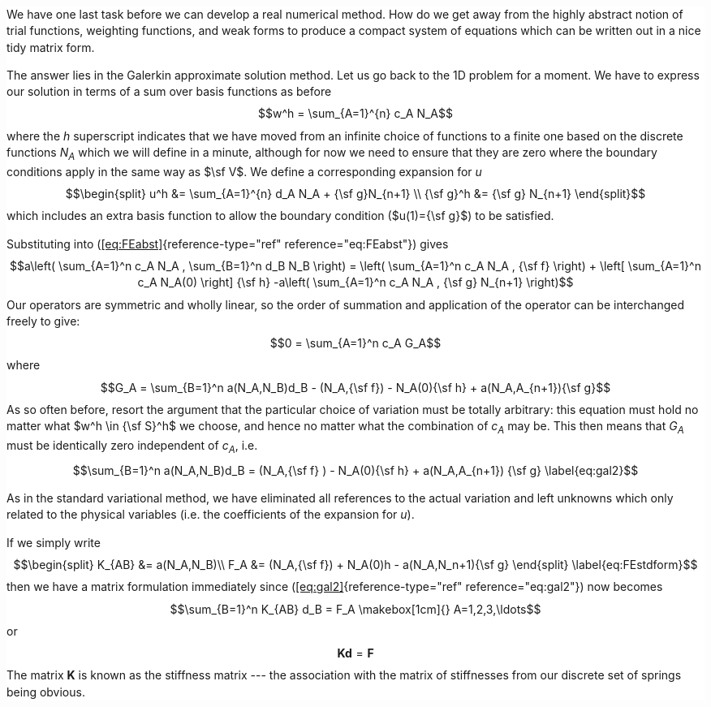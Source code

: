 We have one last task before we can develop a real numerical method. How
do we get away from the highly abstract notion of trial functions,
weighting functions, and weak forms to produce a compact system of
equations which can be written out in a nice tidy matrix form.

The answer lies in the Galerkin approximate solution method. Let us go
back to the 1D problem for a moment. We have to express our solution in
terms of a sum over basis functions as before
$$w^h = \sum_{A=1}^{n} c_A  N_A$$ where the $h$ superscript indicates
that we have moved from an infinite choice of functions to a finite one
based on the discrete functions $N_A$ which we will define in a minute,
although for now we need to ensure that they are zero where the boundary
conditions apply in the same way as $\sf V$. We define a corresponding
expansion for $u$ $$\begin{split}
                u^h &= \sum_{A=1}^{n} d_A  N_A + {\sf g}N_{n+1} \\
                {\sf g}^h &= {\sf g} N_{n+1}
            \end{split}$$ which includes an extra basis function to
allow the boundary condition ($u(1)={\sf g}$) to be satisfied.

Substituting into ([\[eq:FEabst\]](#eq:FEabst){reference-type="ref"
reference="eq:FEabst"}) gives
$$a\left( \sum_{A=1}^n c_A N_A , \sum_{B=1}^n d_B N_B \right) = 
            \left( \sum_{A=1}^n c_A N_A , {\sf f} \right) + \left[ \sum_{A=1}^n c_A N_A(0) \right] {\sf h}
            -a\left( \sum_{A=1}^n c_A N_A , {\sf g} N_{n+1} \right)$$
Our operators are symmetric and wholly linear, so the order of summation
and application of the operator can be interchanged freely to give:
$$0 =     \sum_{A=1}^n c_A G_A$$ where
$$G_A = \sum_{B=1}^n a(N_A,N_B)d_B - (N_A,{\sf f}) - N_A(0){\sf h} + a(N_A,A_{n+1}){\sf g}$$
As so often before, resort the argument that the particular choice of
variation must be totally arbitrary: this equation must hold no matter
what $w^h \in {\sf S}^h$ we choose, and hence no matter what the
combination of $c_A$ may be. This then means that $G_A$ must be
identically zero independent of $c_A$, i.e.
$$\sum_{B=1}^n a(N_A,N_B)d_B =  (N_A,{\sf f} ) 
             - N_A(0){\sf h} +
              a(N_A,A_{n+1}) {\sf g}
             \label{eq:gal2}$$

As in the standard variational method, we have eliminated all references
to the actual variation and left unknowns which only related to the
physical variables (i.e. the coefficients of the expansion for $u$).

If we simply write $$\begin{split}
                K_{AB} &= a(N_A,N_B)\\
                F_A &= (N_A,{\sf f}) + N_A(0)h - a(N_A,N_n+1){\sf g}
            \end{split}
            \label{eq:FEstdform}$$ then we have a matrix formulation
immediately since ([\[eq:gal2\]](#eq:gal2){reference-type="ref"
reference="eq:gal2"}) now becomes
$$\sum_{B=1}^n  K_{AB} d_B = F_A  \makebox[1cm]{} A=1,2,3,\ldots$$ or
$$\mathbf{K d} = \mathbf{F}$$ The matrix $\mathbf{K}$ is known as the
stiffness matrix --- the association with the matrix of stiffnesses from
our discrete set of springs being obvious.
